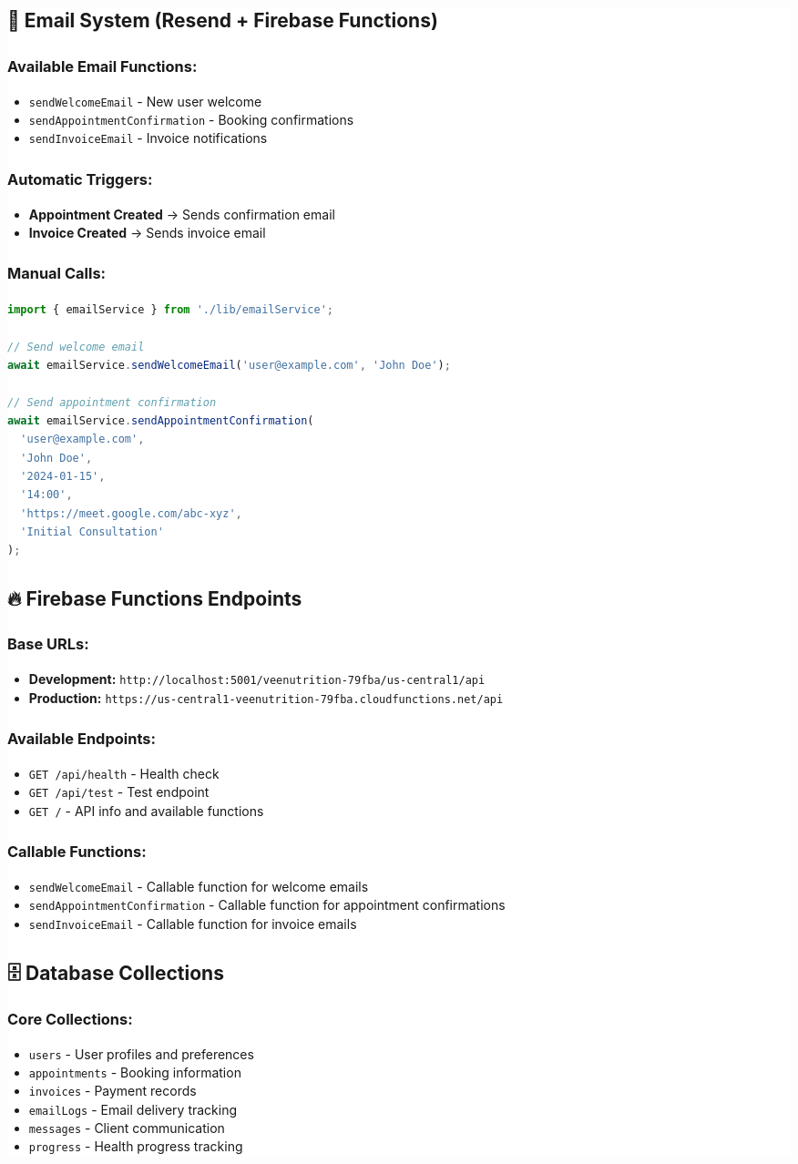 ## 📧 **Email System (Resend + Firebase Functions)**

### **Available Email Functions:**
- `sendWelcomeEmail` - New user welcome
- `sendAppointmentConfirmation` - Booking confirmations
- `sendInvoiceEmail` - Invoice notifications

### **Automatic Triggers:**
- **Appointment Created** → Sends confirmation email
- **Invoice Created** → Sends invoice email

### **Manual Calls:**
```typescript
import { emailService } from './lib/emailService';

// Send welcome email
await emailService.sendWelcomeEmail('user@example.com', 'John Doe');

// Send appointment confirmation
await emailService.sendAppointmentConfirmation(
  'user@example.com', 
  'John Doe', 
  '2024-01-15', 
  '14:00',
  'https://meet.google.com/abc-xyz',
  'Initial Consultation'
);
```

## 🔥 **Firebase Functions Endpoints**

### **Base URLs:**
- **Development:** `http://localhost:5001/veenutrition-79fba/us-central1/api`
- **Production:** `https://us-central1-veenutrition-79fba.cloudfunctions.net/api`

### **Available Endpoints:**
- `GET /api/health` - Health check
- `GET /api/test` - Test endpoint
- `GET /` - API info and available functions

### **Callable Functions:**
- `sendWelcomeEmail` - Callable function for welcome emails
- `sendAppointmentConfirmation` - Callable function for appointment confirmations
- `sendInvoiceEmail` - Callable function for invoice emails

## 🗄️ **Database Collections**

### **Core Collections:**
- `users` - User profiles and preferences
- `appointments` - Booking information
- `invoices` - Payment records
- `emailLogs` - Email delivery tracking
- `messages` - Client communication
- `progress` - Health progress tracking
